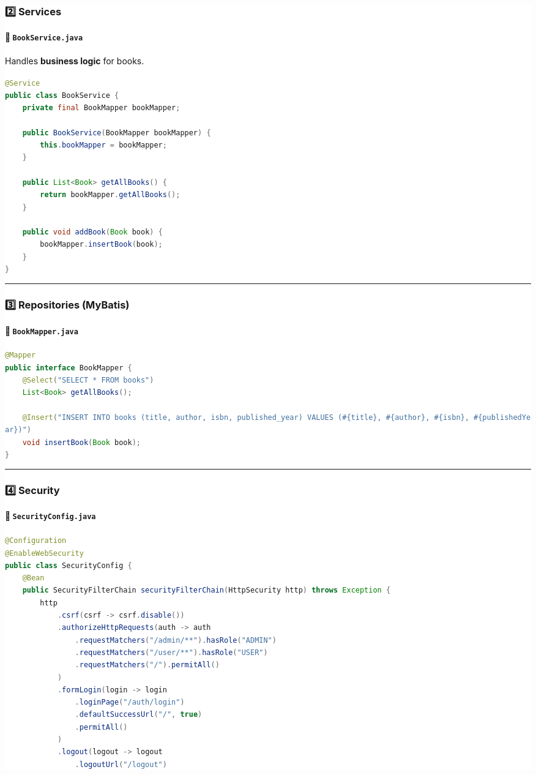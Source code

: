 
### **2️⃣ Services**
#### **📌 `BookService.java`**
Handles **business logic** for books.

```java
@Service
public class BookService {
    private final BookMapper bookMapper;

    public BookService(BookMapper bookMapper) {
        this.bookMapper = bookMapper;
    }

    public List<Book> getAllBooks() {
        return bookMapper.getAllBooks();
    }

    public void addBook(Book book) {
        bookMapper.insertBook(book);
    }
}
```

---

### **3️⃣ Repositories (MyBatis)**
#### **📌 `BookMapper.java`**
```java
@Mapper
public interface BookMapper {
    @Select("SELECT * FROM books")
    List<Book> getAllBooks();

    @Insert("INSERT INTO books (title, author, isbn, published_year) VALUES (#{title}, #{author}, #{isbn}, #{publishedYear})")
    void insertBook(Book book);
}
```

---

### **4️⃣ Security**
#### **📌 `SecurityConfig.java`**
```java
@Configuration
@EnableWebSecurity
public class SecurityConfig {
    @Bean
    public SecurityFilterChain securityFilterChain(HttpSecurity http) throws Exception {
        http
            .csrf(csrf -> csrf.disable())
            .authorizeHttpRequests(auth -> auth
                .requestMatchers("/admin/**").hasRole("ADMIN")
                .requestMatchers("/user/**").hasRole("USER")
                .requestMatchers("/").permitAll()
            )
            .formLogin(login -> login
                .loginPage("/auth/login")
                .defaultSuccessUrl("/", true)
                .permitAll()
            )
            .logout(logout -> logout
                .logoutUrl("/logout")
```